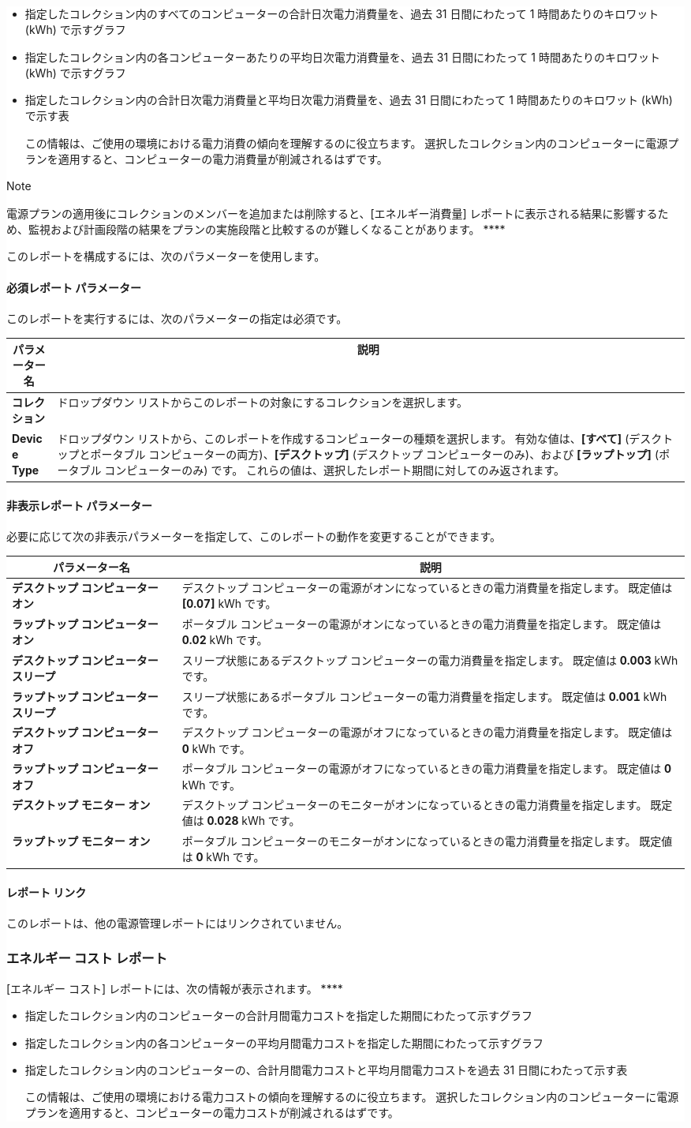 - 指定したコレクション内のすべてのコンピューターの合計日次電力消費量を、過去 31 日間にわたって 1 時間あたりのキロワット (kWh) で示すグラフ  

- 指定したコレクション内の各コンピューターあたりの平均日次電力消費量を、過去 31 日間にわたって 1 時間あたりのキロワット (kWh) で示すグラフ  

- 指定したコレクション内の合計日次電力消費量と平均日次電力消費量を、過去 31 日間にわたって 1 時間あたりのキロワット (kWh) で示す表  

  この情報は、ご使用の環境における電力消費の傾向を理解するのに役立ちます。 選択したコレクション内のコンピューターに電源プランを適用すると、コンピューターの電力消費量が削減されるはずです。  

> [!NOTE]  
>  電源プランの適用後にコレクションのメンバーを追加または削除すると、[エネルギー消費量] レポートに表示される結果に影響するため、監視および計画段階の結果をプランの実施段階と比較するのが難しくなることがあります。 ****  

 このレポートを構成するには、次のパラメーターを使用します。  

#### <a name="required-report-parameters"></a>必須レポート パラメーター  
 このレポートを実行するには、次のパラメーターの指定は必須です。  

|パラメーター名|説明|  
|--------------------|-----------------|  
|**コレクション**|ドロップダウン リストからこのレポートの対象にするコレクションを選択します。|  
|**Device Type**|ドロップダウン リストから、このレポートを作成するコンピューターの種類を選択します。 有効な値は、**[すべて]** (デスクトップとポータブル コンピューターの両方)、**[デスクトップ]** (デスクトップ コンピューターのみ)、および **[ラップトップ]** (ポータブル コンピューターのみ) です。 これらの値は、選択したレポート期間に対してのみ返されます。|  

#### <a name="hidden-report-parameters"></a>非表示レポート パラメーター  
 必要に応じて次の非表示パラメーターを指定して、このレポートの動作を変更することができます。  

|パラメーター名|説明|  
|--------------------|-----------------|  
|**デスクトップ コンピューター オン**|デスクトップ コンピューターの電源がオンになっているときの電力消費量を指定します。 既定値は **[0.07]** kWh です。|  
|**ラップトップ コンピューター オン**|ポータブル コンピューターの電源がオンになっているときの電力消費量を指定します。 既定値は **0.02** kWh です。|  
|**デスクトップ コンピューター スリープ**|スリープ状態にあるデスクトップ コンピューターの電力消費量を指定します。 既定値は **0.003** kWh です。|  
|**ラップトップ コンピューター スリープ**|スリープ状態にあるポータブル コンピューターの電力消費量を指定します。 既定値は **0.001** kWh です。|  
|**デスクトップ コンピューター オフ**|デスクトップ コンピューターの電源がオフになっているときの電力消費量を指定します。 既定値は **0** kWh です。|  
|**ラップトップ コンピューター オフ**|ポータブル コンピューターの電源がオフになっているときの電力消費量を指定します。 既定値は **0** kWh です。|  
|**デスクトップ モニター オン**|デスクトップ コンピューターのモニターがオンになっているときの電力消費量を指定します。 既定値は **0.028** kWh です。|  
|**ラップトップ モニター オン**|ポータブル コンピューターのモニターがオンになっているときの電力消費量を指定します。 既定値は **0** kWh です。|  

#### <a name="report-links"></a>レポート リンク  
 このレポートは、他の電源管理レポートにはリンクされていません。  

###  <a name="BKMK_Cost"></a> エネルギー コスト レポート  
 [エネルギー コスト] レポートには、次の情報が表示されます。 ****  

- 指定したコレクション内のコンピューターの合計月間電力コストを指定した期間にわたって示すグラフ  

- 指定したコレクション内の各コンピューターの平均月間電力コストを指定した期間にわたって示すグラフ  

- 指定したコレクション内のコンピューターの、合計月間電力コストと平均月間電力コストを過去 31 日間にわたって示す表  

  この情報は、ご使用の環境における電力コストの傾向を理解するのに役立ちます。 選択したコレクション内のコンピューターに電源プランを適用すると、コンピューターの電力コストが削減されるはずです。  
